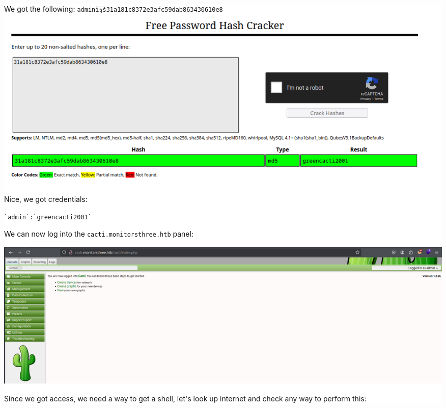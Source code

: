
We got the following: `adminï¼š31a181c8372e3afc59dab863430610e8`

![Pasted image 20250117160754.png](../../IMAGES/Pasted%20image%2020250117160754.png)


Nice, we got credentials:

```ad-note
`admin`:`greencacti2001`
```

We can now log into the `cacti.monitorsthree.htb` panel:

![Pasted image 20250117160918.png](../../IMAGES/Pasted%20image%2020250117160918.png)

Since we got access, we need a way to get a shell, let's look up internet and check any way to perform this:
